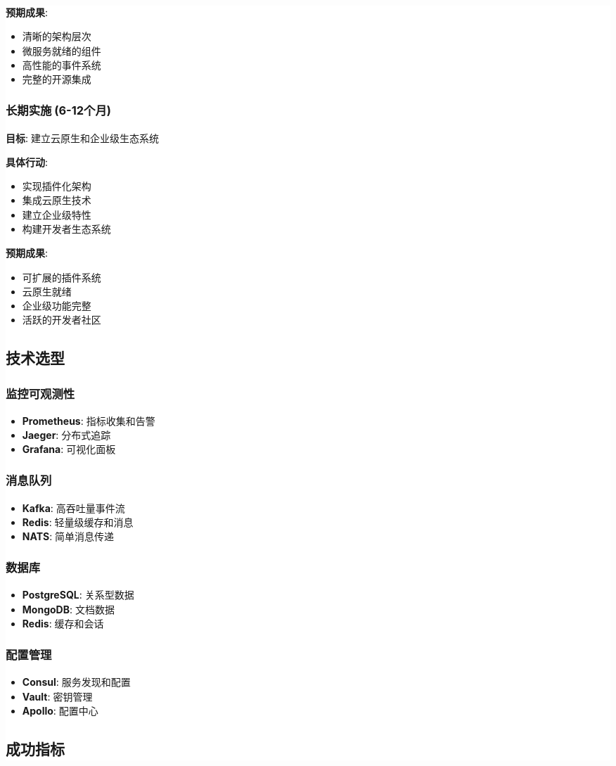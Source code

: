 **预期成果**:

- 清晰的架构层次
- 微服务就绪的组件
- 高性能的事件系统
- 完整的开源集成

### 长期实施 (6-12个月)

**目标**: 建立云原生和企业级生态系统

**具体行动**:

- 实现插件化架构
- 集成云原生技术
- 建立企业级特性
- 构建开发者生态系统

**预期成果**:

- 可扩展的插件系统
- 云原生就绪
- 企业级功能完整
- 活跃的开发者社区

## 技术选型

### 监控可观测性

- **Prometheus**: 指标收集和告警
- **Jaeger**: 分布式追踪
- **Grafana**: 可视化面板

### 消息队列

- **Kafka**: 高吞吐量事件流
- **Redis**: 轻量级缓存和消息
- **NATS**: 简单消息传递

### 数据库

- **PostgreSQL**: 关系型数据
- **MongoDB**: 文档数据
- **Redis**: 缓存和会话

### 配置管理

- **Consul**: 服务发现和配置
- **Vault**: 密钥管理
- **Apollo**: 配置中心

## 成功指标
